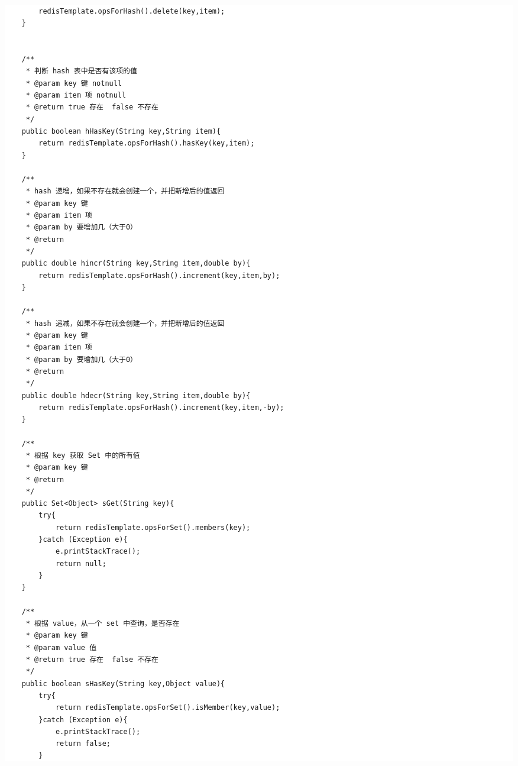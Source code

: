 ```
        redisTemplate.opsForHash().delete(key,item);
    }


    /**
     * 判断 hash 表中是否有该项的值
     * @param key 键 notnull
     * @param item 项 notnull
     * @return true 存在  false 不存在
     */
    public boolean hHasKey(String key,String item){
        return redisTemplate.opsForHash().hasKey(key,item);
    }

    /**
     * hash 递增，如果不存在就会创建一个，并把新增后的值返回
     * @param key 键
     * @param item 项
     * @param by 要增加几（大于0）
     * @return
     */
    public double hincr(String key,String item,double by){
        return redisTemplate.opsForHash().increment(key,item,by);
    }

    /**
     * hash 递减，如果不存在就会创建一个，并把新增后的值返回
     * @param key 键
     * @param item 项
     * @param by 要增加几（大于0）
     * @return
     */
    public double hdecr(String key,String item,double by){
        return redisTemplate.opsForHash().increment(key,item,-by);
    }

    /**
     * 根据 key 获取 Set 中的所有值
     * @param key 键
     * @return
     */
    public Set<Object> sGet(String key){
        try{
            return redisTemplate.opsForSet().members(key);
        }catch (Exception e){
            e.printStackTrace();
            return null;
        }
    }

    /**
     * 根据 value，从一个 set 中查询，是否存在
     * @param key 键
     * @param value 值
     * @return true 存在  false 不存在
     */
    public boolean sHasKey(String key,Object value){
        try{
            return redisTemplate.opsForSet().isMember(key,value);
        }catch (Exception e){
            e.printStackTrace();
            return false;
        }
```